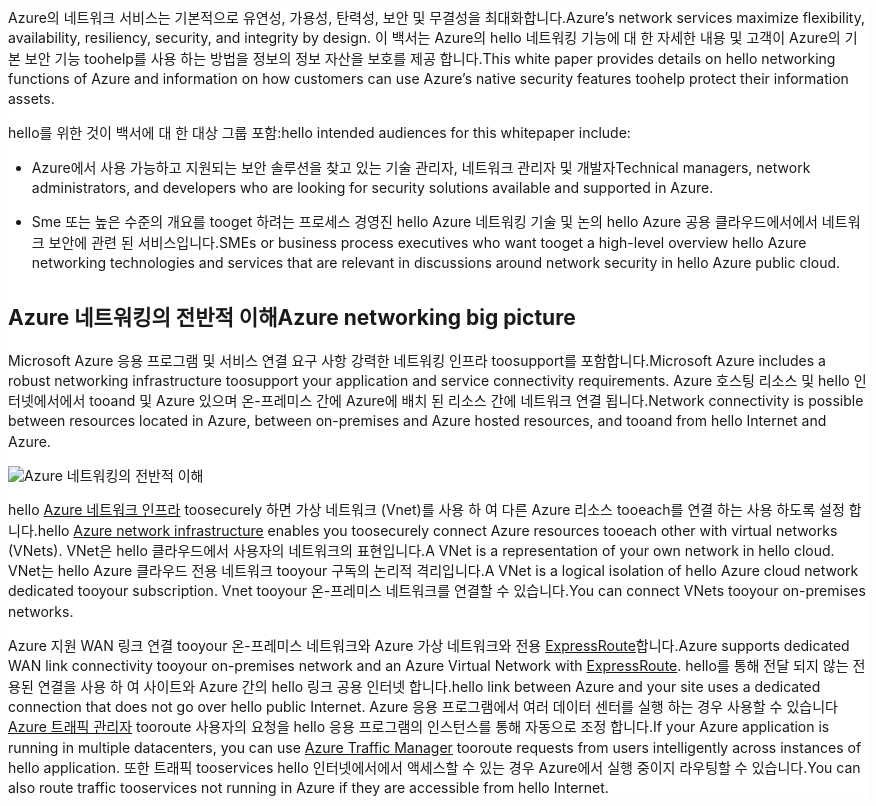 <span data-ttu-id="39a40-123">Azure의 네트워크 서비스는 기본적으로 유연성, 가용성, 탄력성, 보안 및 무결성을 최대화합니다.</span><span class="sxs-lookup"><span data-stu-id="39a40-123">Azure’s network services maximize flexibility, availability, resiliency, security, and integrity by design.</span></span> <span data-ttu-id="39a40-124">이 백서는 Azure의 hello 네트워킹 기능에 대 한 자세한 내용 및 고객이 Azure의 기본 보안 기능 toohelp를 사용 하는 방법을 정보의 정보 자산을 보호를 제공 합니다.</span><span class="sxs-lookup"><span data-stu-id="39a40-124">This white paper provides details on hello networking functions of Azure and information on how customers can use Azure’s native security features toohelp protect their information assets.</span></span>

<span data-ttu-id="39a40-125">hello를 위한 것이 백서에 대 한 대상 그룹 포함:</span><span class="sxs-lookup"><span data-stu-id="39a40-125">hello intended audiences for this whitepaper include:</span></span>

- <span data-ttu-id="39a40-126">Azure에서 사용 가능하고 지원되는 보안 솔루션을 찾고 있는 기술 관리자, 네트워크 관리자 및 개발자</span><span class="sxs-lookup"><span data-stu-id="39a40-126">Technical managers, network administrators, and developers who are looking for security solutions available and supported in Azure.</span></span>

-   <span data-ttu-id="39a40-127">Sme 또는 높은 수준의 개요를 tooget 하려는 프로세스 경영진 hello Azure 네트워킹 기술 및 논의 hello Azure 공용 클라우드에서에서 네트워크 보안에 관련 된 서비스입니다.</span><span class="sxs-lookup"><span data-stu-id="39a40-127">SMEs or business process executives who want tooget a high-level overview hello Azure networking technologies and services that are relevant in discussions around network security in hello Azure public cloud.</span></span>

## <a name="azure-networking-big-picture"></a><span data-ttu-id="39a40-128">Azure 네트워킹의 전반적 이해</span><span class="sxs-lookup"><span data-stu-id="39a40-128">Azure networking big picture</span></span>
<span data-ttu-id="39a40-129">Microsoft Azure 응용 프로그램 및 서비스 연결 요구 사항 강력한 네트워킹 인프라 toosupport를 포함합니다.</span><span class="sxs-lookup"><span data-stu-id="39a40-129">Microsoft Azure includes a robust networking infrastructure toosupport your application and service connectivity requirements.</span></span> <span data-ttu-id="39a40-130">Azure 호스팅 리소스 및 hello 인터넷에서에서 tooand 및 Azure 있으며 온-프레미스 간에 Azure에 배치 된 리소스 간에 네트워크 연결 됩니다.</span><span class="sxs-lookup"><span data-stu-id="39a40-130">Network connectivity is possible between resources located in Azure, between on-premises and Azure hosted resources, and tooand from hello Internet and Azure.</span></span>

![Azure 네트워킹의 전반적 이해](media/azure-network-security/azure-network-security-fig-1.png)

<span data-ttu-id="39a40-132">hello [Azure 네트워크 인프라](https://docs.microsoft.com/azure/virtual-machines/windows/infrastructure-networking-guidelines) toosecurely 하면 가상 네트워크 (Vnet)를 사용 하 여 다른 Azure 리소스 tooeach를 연결 하는 사용 하도록 설정 합니다.</span><span class="sxs-lookup"><span data-stu-id="39a40-132">hello [Azure network infrastructure](https://docs.microsoft.com/azure/virtual-machines/windows/infrastructure-networking-guidelines) enables you toosecurely connect Azure resources tooeach other with virtual networks (VNets).</span></span> <span data-ttu-id="39a40-133">VNet은 hello 클라우드에서 사용자의 네트워크의 표현입니다.</span><span class="sxs-lookup"><span data-stu-id="39a40-133">A VNet is a representation of your own network in hello cloud.</span></span> <span data-ttu-id="39a40-134">VNet는 hello Azure 클라우드 전용 네트워크 tooyour 구독의 논리적 격리입니다.</span><span class="sxs-lookup"><span data-stu-id="39a40-134">A VNet is a logical isolation of hello Azure cloud network dedicated tooyour subscription.</span></span> <span data-ttu-id="39a40-135">Vnet tooyour 온-프레미스 네트워크를 연결할 수 있습니다.</span><span class="sxs-lookup"><span data-stu-id="39a40-135">You can connect VNets tooyour on-premises networks.</span></span>

<span data-ttu-id="39a40-136">Azure 지원 WAN 링크 연결 tooyour 온-프레미스 네트워크와 Azure 가상 네트워크와 전용 [ExpressRoute](https://docs.microsoft.com/azure/expressroute/expressroute-introduction)합니다.</span><span class="sxs-lookup"><span data-stu-id="39a40-136">Azure supports dedicated WAN link connectivity tooyour on-premises network and an Azure Virtual Network with [ExpressRoute](https://docs.microsoft.com/azure/expressroute/expressroute-introduction).</span></span> <span data-ttu-id="39a40-137">hello를 통해 전달 되지 않는 전용된 연결을 사용 하 여 사이트와 Azure 간의 hello 링크 공용 인터넷 합니다.</span><span class="sxs-lookup"><span data-stu-id="39a40-137">hello link between Azure and your site uses a dedicated connection that does not go over hello public Internet.</span></span> <span data-ttu-id="39a40-138">Azure 응용 프로그램에서 여러 데이터 센터를 실행 하는 경우 사용할 수 있습니다 [Azure 트래픽 관리자](https://docs.microsoft.com/azure/traffic-manager/traffic-manager-overview) tooroute 사용자의 요청을 hello 응용 프로그램의 인스턴스를 통해 자동으로 조정 합니다.</span><span class="sxs-lookup"><span data-stu-id="39a40-138">If your Azure application is running in multiple datacenters, you can use [Azure Traffic Manager](https://docs.microsoft.com/azure/traffic-manager/traffic-manager-overview) tooroute requests from users intelligently across instances of hello application.</span></span> <span data-ttu-id="39a40-139">또한 트래픽 tooservices hello 인터넷에서에서 액세스할 수 있는 경우 Azure에서 실행 중이지 라우팅할 수 있습니다.</span><span class="sxs-lookup"><span data-stu-id="39a40-139">You can also route traffic tooservices not running in Azure if they are accessible from hello Internet.</span></span>
